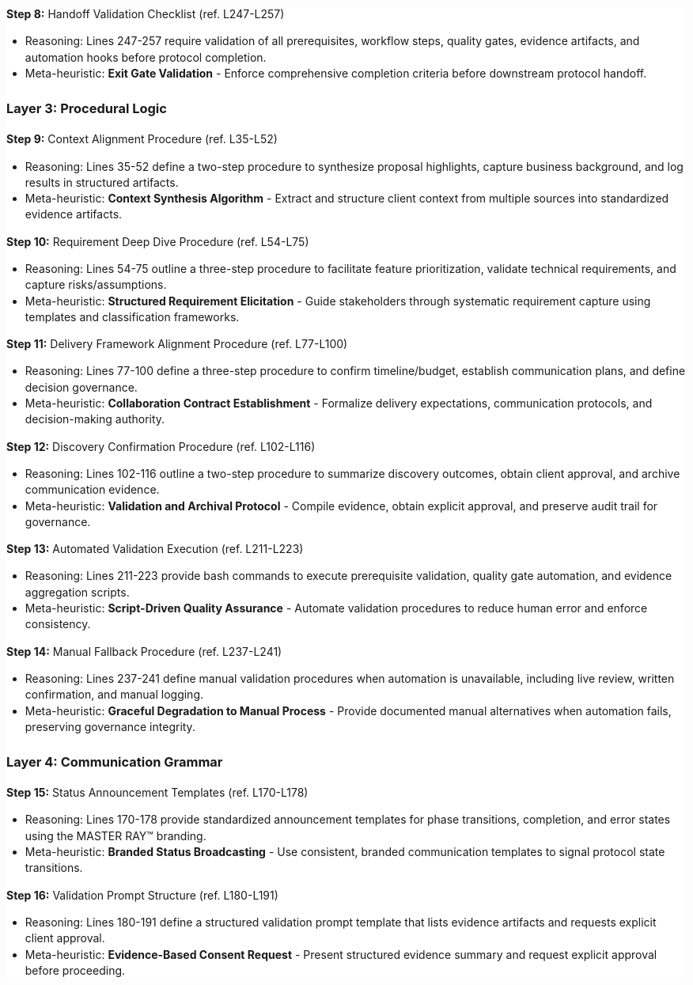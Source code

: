 **Step 8:** Handoff Validation Checklist (ref. L247-L257)
- Reasoning: Lines 247-257 require validation of all prerequisites, workflow steps, quality gates, evidence artifacts, and automation hooks before protocol completion.
- Meta-heuristic: **Exit Gate Validation** - Enforce comprehensive completion criteria before downstream protocol handoff.

### Layer 3: Procedural Logic

**Step 9:** Context Alignment Procedure (ref. L35-L52)
- Reasoning: Lines 35-52 define a two-step procedure to synthesize proposal highlights, capture business background, and log results in structured artifacts.
- Meta-heuristic: **Context Synthesis Algorithm** - Extract and structure client context from multiple sources into standardized evidence artifacts.

**Step 10:** Requirement Deep Dive Procedure (ref. L54-L75)
- Reasoning: Lines 54-75 outline a three-step procedure to facilitate feature prioritization, validate technical requirements, and capture risks/assumptions.
- Meta-heuristic: **Structured Requirement Elicitation** - Guide stakeholders through systematic requirement capture using templates and classification frameworks.

**Step 11:** Delivery Framework Alignment Procedure (ref. L77-L100)
- Reasoning: Lines 77-100 define a three-step procedure to confirm timeline/budget, establish communication plans, and define decision governance.
- Meta-heuristic: **Collaboration Contract Establishment** - Formalize delivery expectations, communication protocols, and decision-making authority.

**Step 12:** Discovery Confirmation Procedure (ref. L102-L116)
- Reasoning: Lines 102-116 outline a two-step procedure to summarize discovery outcomes, obtain client approval, and archive communication evidence.
- Meta-heuristic: **Validation and Archival Protocol** - Compile evidence, obtain explicit approval, and preserve audit trail for governance.

**Step 13:** Automated Validation Execution (ref. L211-L223)
- Reasoning: Lines 211-223 provide bash commands to execute prerequisite validation, quality gate automation, and evidence aggregation scripts.
- Meta-heuristic: **Script-Driven Quality Assurance** - Automate validation procedures to reduce human error and enforce consistency.

**Step 14:** Manual Fallback Procedure (ref. L237-L241)
- Reasoning: Lines 237-241 define manual validation procedures when automation is unavailable, including live review, written confirmation, and manual logging.
- Meta-heuristic: **Graceful Degradation to Manual Process** - Provide documented manual alternatives when automation fails, preserving governance integrity.

### Layer 4: Communication Grammar

**Step 15:** Status Announcement Templates (ref. L170-L178)
- Reasoning: Lines 170-178 provide standardized announcement templates for phase transitions, completion, and error states using the MASTER RAY™ branding.
- Meta-heuristic: **Branded Status Broadcasting** - Use consistent, branded communication templates to signal protocol state transitions.

**Step 16:** Validation Prompt Structure (ref. L180-L191)
- Reasoning: Lines 180-191 define a structured validation prompt template that lists evidence artifacts and requests explicit client approval.
- Meta-heuristic: **Evidence-Based Consent Request** - Present structured evidence summary and request explicit approval before proceeding.
